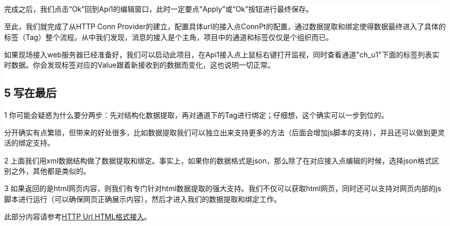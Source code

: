 
完成之后，我们点击“Ok”回到Api1的编辑窗口，此时一定要点“Apply”或“Ok”按钮进行最终保存。

至此，我们就完成了从HTTP Conn Provider的建立，配置具体url的接入点ConnPt的配置，通过数据提取和绑定使得数据最终进入了具体的标签（Tag）整个流程。从中我们发现，消息的接入是个主角，项目中的通道和标签仅仅是个组织而已。

如果现场接入web服务器已经准备好，我们可以启动此项目，在Api1接入点上鼠标右键打开监视，同时查看通道"ch_u1"下面的标签列表实时数据。你会发现标签对应的Value跟着新接收到的数据而变化，这也说明一切正常。



## 5 写在最后


1 你可能会疑惑为什么要分两步：先对结构化数据提取，再对通道下的Tag进行绑定；仔细想，这个确实可以一步到位的。

分开确实有点繁琐，但带来的好处很多，比如数据提取我们可以独立出来支持更多的方法（后面会增加js脚本的支持），并且还可以做到更灵活的绑定支持。

2 上面我们用xml数据结构做了数据提取和绑定。事实上，如果你的数据格式是json，那么除了在对应接入点编辑的时候，选择json格式区别之外，其他都是类似的。

3 如果返回的是html网页内容，则我们有专门针对html数据提取的强大支持。我们不仅可以获取html网页，同时还可以支持对网页内部的js脚本进行运行（可以确保网页正确展示内容），然后才进入我们的数据提取和绑定工作。



此部分内容请参考[HTTP Url HTML格式接入][http_url_html]。





[http_url_html]:./msg_http_url_html.md


[mqtt]: ./msg_mqtt.md